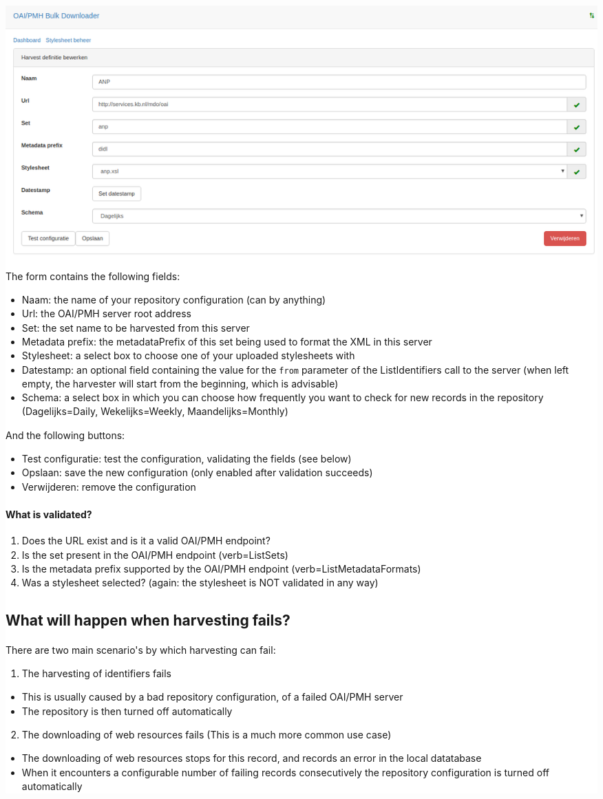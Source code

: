 ![dashboard-4](screen-4.png)

The form contains the following fields:
- Naam: the name of your repository configuration (can by anything)
- Url: the OAI/PMH server root address
- Set: the set name to be harvested from this server
- Metadata prefix: the metadataPrefix of this set being used to format the XML in this server
- Stylesheet: a select box to choose one of your uploaded stylesheets with
- Datestamp: an optional field containing the value for the ```from``` parameter of the ListIdentifiers call to the server
(when left empty, the harvester will start from the beginning, which is advisable)
- Schema: a select box in which you can choose how frequently you want to check for new records in the
repository (Dagelijks=Daily, Wekelijks=Weekly, Maandelijks=Monthly)

And the following buttons:
- Test configuratie: test the configuration, validating the fields (see below)
- Opslaan: save the new configuration (only enabled after validation succeeds)
- Verwijderen: remove the configuration

#### What is validated?
1) Does the URL exist and is it a valid OAI/PMH endpoint?
2) Is the set present in the OAI/PMH endpoint (verb=ListSets)
3) Is the metadata prefix supported by the OAI/PMH endpoint (verb=ListMetadataFormats)
4) Was a stylesheet selected? (again: the stylesheet is NOT validated in any way)


## What will happen when harvesting fails?
There are two main scenario's by which harvesting can fail:
1) The harvesting of identifiers fails
- This is usually caused by a bad repository configuration, of a failed OAI/PMH server
- The repository is then turned off automatically
2) The downloading of web resources fails (This is a much more common use case)
- The downloading of web resources stops for this record, and records an error in the local datatabase
- When it encounters a configurable number of failing records consecutively the repository configuration is turned 
off automatically
